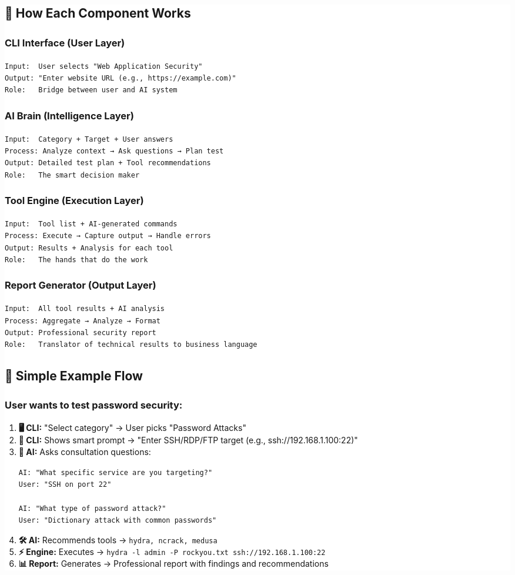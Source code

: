 ## 🔧 How Each Component Works

### **CLI Interface (User Layer)**
```
Input:  User selects "Web Application Security"
Output: "Enter website URL (e.g., https://example.com)"
Role:   Bridge between user and AI system
```

### **AI Brain (Intelligence Layer)**
```
Input:  Category + Target + User answers
Process: Analyze context → Ask questions → Plan test
Output: Detailed test plan + Tool recommendations
Role:   The smart decision maker
```

### **Tool Engine (Execution Layer)**
```
Input:  Tool list + AI-generated commands
Process: Execute → Capture output → Handle errors
Output: Results + Analysis for each tool
Role:   The hands that do the work
```

### **Report Generator (Output Layer)**
```
Input:  All tool results + AI analysis
Process: Aggregate → Analyze → Format
Output: Professional security report
Role:   Translator of technical results to business language
```

## 🎯 Simple Example Flow

### **User wants to test password security:**

1. **🖥️ CLI:** "Select category" → User picks "Password Attacks"
2. **🎯 CLI:** Shows smart prompt → "Enter SSH/RDP/FTP target (e.g., ssh://192.168.1.100:22)"
3. **🤖 AI:** Asks consultation questions:
   ```
   AI: "What specific service are you targeting?"
   User: "SSH on port 22"
   
   AI: "What type of password attack?"
   User: "Dictionary attack with common passwords"
   ```
4. **🛠️ AI:** Recommends tools → `hydra, ncrack, medusa`
5. **⚡ Engine:** Executes → `hydra -l admin -P rockyou.txt ssh://192.168.1.100:22`
6. **📊 Report:** Generates → Professional report with findings and recommendations
